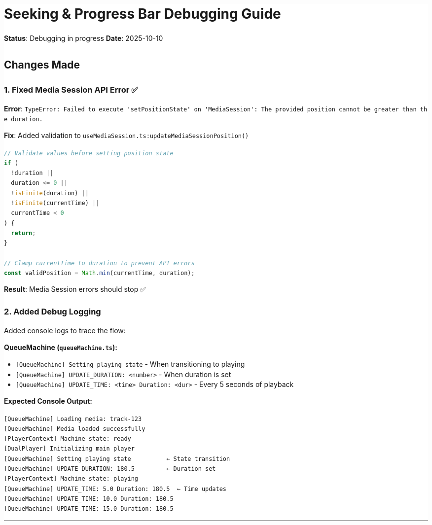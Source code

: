 # Seeking & Progress Bar Debugging Guide

**Status**: Debugging in progress
**Date**: 2025-10-10

## Changes Made

### 1. Fixed Media Session API Error ✅

**Error**: `TypeError: Failed to execute 'setPositionState' on 'MediaSession': The provided position cannot be greater than the duration.`

**Fix**: Added validation to `useMediaSession.ts:updateMediaSessionPosition()`

```typescript
// Validate values before setting position state
if (
  !duration ||
  duration <= 0 ||
  !isFinite(duration) ||
  !isFinite(currentTime) ||
  currentTime < 0
) {
  return;
}

// Clamp currentTime to duration to prevent API errors
const validPosition = Math.min(currentTime, duration);
```

**Result**: Media Session errors should stop ✅

### 2. Added Debug Logging

Added console logs to trace the flow:

**QueueMachine (`queueMachine.ts`):**
- `[QueueMachine] Setting playing state` - When transitioning to playing
- `[QueueMachine] UPDATE_DURATION: <number>` - When duration is set
- `[QueueMachine] UPDATE_TIME: <time> Duration: <dur>` - Every 5 seconds of playback

**Expected Console Output:**
```
[QueueMachine] Loading media: track-123
[QueueMachine] Media loaded successfully
[PlayerContext] Machine state: ready
[DualPlayer] Initializing main player
[QueueMachine] Setting playing state          ← State transition
[QueueMachine] UPDATE_DURATION: 180.5         ← Duration set
[PlayerContext] Machine state: playing
[QueueMachine] UPDATE_TIME: 5.0 Duration: 180.5  ← Time updates
[QueueMachine] UPDATE_TIME: 10.0 Duration: 180.5
[QueueMachine] UPDATE_TIME: 15.0 Duration: 180.5
```

---